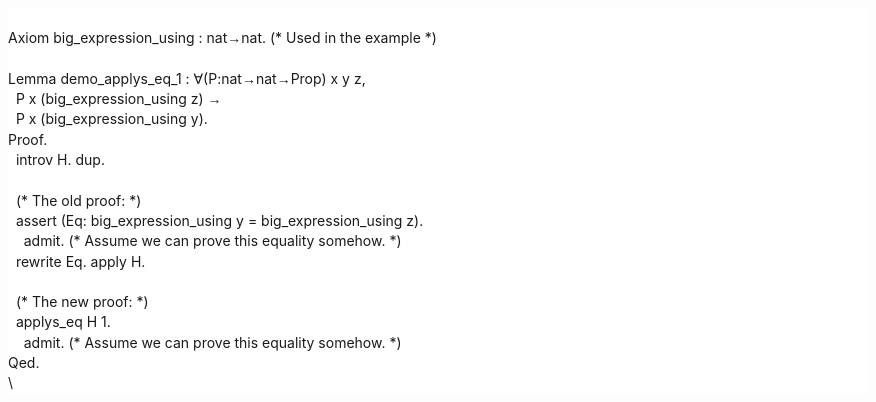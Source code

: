 </div>

<div class="code code-tight">

\
 <span class="id" type="keyword">Axiom</span> <span class="id"
type="var">big\_expression\_using</span> : <span class="id"
type="var">nat</span><span style="font-family: arial;">→</span><span
class="id" type="var">nat</span>. <span
class="comment">(\* Used in the example \*)</span>\
\
 <span class="id" type="keyword">Lemma</span> <span class="id"
type="var">demo\_applys\_eq\_1</span> : <span
style="font-family: arial;">∀</span>(<span class="id"
type="var">P</span>:<span class="id" type="var">nat</span><span
style="font-family: arial;">→</span><span class="id"
type="var">nat</span><span style="font-family: arial;">→</span><span
class="id" type="keyword">Prop</span>) <span class="id"
type="var">x</span> <span class="id" type="var">y</span> <span
class="id" type="var">z</span>,\
   <span class="id" type="var">P</span> <span class="id"
type="var">x</span> (<span class="id"
type="var">big\_expression\_using</span> <span class="id"
type="var">z</span>) <span style="font-family: arial;">→</span>\
   <span class="id" type="var">P</span> <span class="id"
type="var">x</span> (<span class="id"
type="var">big\_expression\_using</span> <span class="id"
type="var">y</span>).\
 <span class="id" type="keyword">Proof</span>.\
   <span class="id" type="var">introv</span> <span class="id"
type="var">H</span>. <span class="id" type="var">dup</span>.\
\
   <span class="comment">(\* The old proof: \*)</span>\
   <span class="id" type="tactic">assert</span> (<span class="id"
type="var">Eq</span>: <span class="id"
type="var">big\_expression\_using</span> <span class="id"
type="var">y</span> = <span class="id"
type="var">big\_expression\_using</span> <span class="id"
type="var">z</span>).\
     <span class="id" type="var">admit</span>. <span
class="comment">(\* Assume we can prove this equality somehow. \*)</span>\
   <span class="id" type="tactic">rewrite</span> <span class="id"
type="var">Eq</span>. <span class="id" type="tactic">apply</span> <span
class="id" type="var">H</span>.\
\
   <span class="comment">(\* The new proof: \*)</span>\
   <span class="id" type="var">applys\_eq</span> <span class="id"
type="var">H</span> 1.\
     <span class="id" type="var">admit</span>. <span
class="comment">(\* Assume we can prove this equality somehow. \*)</span>\
 <span class="id" type="keyword">Qed</span>.\
\
